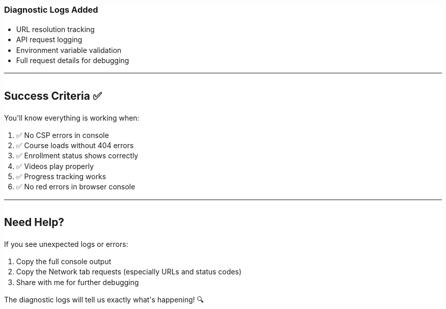 ### Diagnostic Logs Added
- URL resolution tracking
- API request logging
- Environment variable validation
- Full request details for debugging

---

## Success Criteria ✅

You'll know everything is working when:

1. ✅ No CSP errors in console
2. ✅ Course loads without 404 errors
3. ✅ Enrollment status shows correctly
4. ✅ Videos play properly
5. ✅ Progress tracking works
6. ✅ No red errors in browser console

---

## Need Help?

If you see unexpected logs or errors:

1. Copy the full console output
2. Copy the Network tab requests (especially URLs and status codes)
3. Share with me for further debugging

The diagnostic logs will tell us exactly what's happening! 🔍
